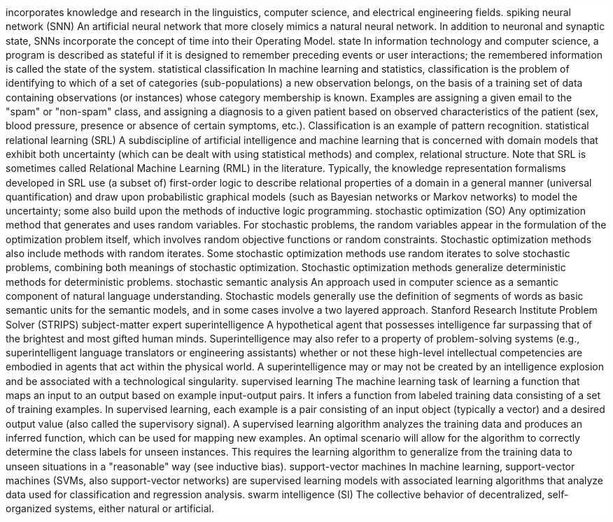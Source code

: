 incorporates knowledge and research in the linguistics, computer
science, and electrical engineering fields. spiking neural network (SNN)
An artificial neural network that more closely mimics a natural neural
network. In addition to neuronal and synaptic state, SNNs incorporate
the concept of time into their Operating Model. state In information
technology and computer science, a program is described as stateful if
it is designed to remember preceding events or user interactions; the
remembered information is called the state of the system. statistical
classification In machine learning and statistics, classification is the
problem of identifying to which of a set of categories (sub-populations)
a new observation belongs, on the basis of a training set of data
containing observations (or instances) whose category membership is
known. Examples are assigning a given email to the \"spam\" or
\"non-spam\" class, and assigning a diagnosis to a given patient based
on observed characteristics of the patient (sex, blood pressure,
presence or absence of certain symptoms, etc.). Classification is an
example of pattern recognition. statistical relational learning (SRL) A
subdiscipline of artificial intelligence and machine learning that is
concerned with domain models that exhibit both uncertainty (which can be
dealt with using statistical methods) and complex, relational structure.
Note that SRL is sometimes called Relational Machine Learning (RML) in
the literature. Typically, the knowledge representation formalisms
developed in SRL use (a subset of) first-order logic to describe
relational properties of a domain in a general manner (universal
quantification) and draw upon probabilistic graphical models (such as
Bayesian networks or Markov networks) to model the uncertainty; some
also build upon the methods of inductive logic programming. stochastic
optimization (SO) Any optimization method that generates and uses random
variables. For stochastic problems, the random variables appear in the
formulation of the optimization problem itself, which involves random
objective functions or random constraints. Stochastic optimization
methods also include methods with random iterates. Some stochastic
optimization methods use random iterates to solve stochastic problems,
combining both meanings of stochastic optimization. Stochastic
optimization methods generalize deterministic methods for deterministic
problems. stochastic semantic analysis An approach used in computer
science as a semantic component of natural language understanding.
Stochastic models generally use the definition of segments of words as
basic semantic units for the semantic models, and in some cases involve
a two layered approach. Stanford Research Institute Problem Solver
(STRIPS) subject-matter expert superintelligence A hypothetical agent
that possesses intelligence far surpassing that of the brightest and
most gifted human minds. Superintelligence may also refer to a property
of problem-solving systems (e.g., superintelligent language translators
or engineering assistants) whether or not these high-level intellectual
competencies are embodied in agents that act within the physical world.
A superintelligence may or may not be created by an intelligence
explosion and be associated with a technological singularity. supervised
learning The machine learning task of learning a function that maps an
input to an output based on example input-output pairs. It infers a
function from labeled training data consisting of a set of training
examples. In supervised learning, each example is a pair consisting of
an input object (typically a vector) and a desired output value (also
called the supervisory signal). A supervised learning algorithm analyzes
the training data and produces an inferred function, which can be used
for mapping new examples. An optimal scenario will allow for the
algorithm to correctly determine the class labels for unseen instances.
This requires the learning algorithm to generalize from the training
data to unseen situations in a \"reasonable\" way (see inductive bias).
support-vector machines In machine learning, support-vector machines
(SVMs, also support-vector networks) are supervised learning models with
associated learning algorithms that analyze data used for classification
and regression analysis. swarm intelligence (SI) The collective behavior
of decentralized, self-organized systems, either natural or artificial.